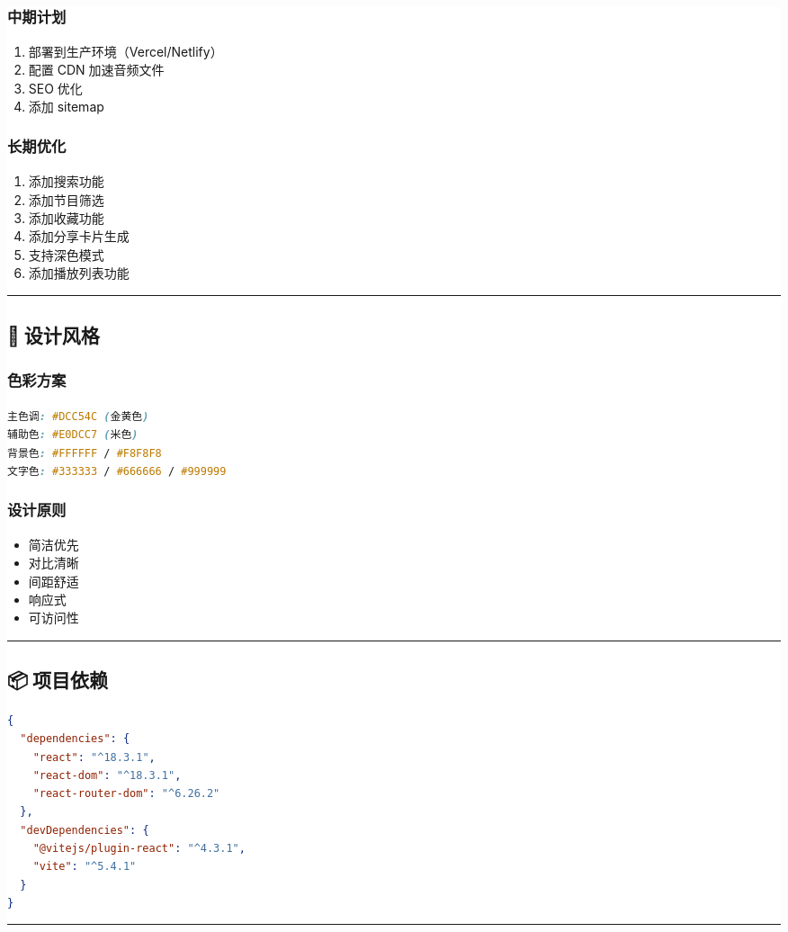 ### 中期计划
1. 部署到生产环境（Vercel/Netlify）
2. 配置 CDN 加速音频文件
3. SEO 优化
4. 添加 sitemap

### 长期优化
1. 添加搜索功能
2. 添加节目筛选
3. 添加收藏功能
4. 添加分享卡片生成
5. 支持深色模式
6. 添加播放列表功能

---

## 🎨 设计风格

### 色彩方案
```css
主色调: #DCC54C (金黄色)
辅助色: #E0DCC7 (米色)
背景色: #FFFFFF / #F8F8F8
文字色: #333333 / #666666 / #999999
```

### 设计原则
- 简洁优先
- 对比清晰
- 间距舒适
- 响应式
- 可访问性

---

## 📦 项目依赖

```json
{
  "dependencies": {
    "react": "^18.3.1",
    "react-dom": "^18.3.1",
    "react-router-dom": "^6.26.2"
  },
  "devDependencies": {
    "@vitejs/plugin-react": "^4.3.1",
    "vite": "^5.4.1"
  }
}
```

---
